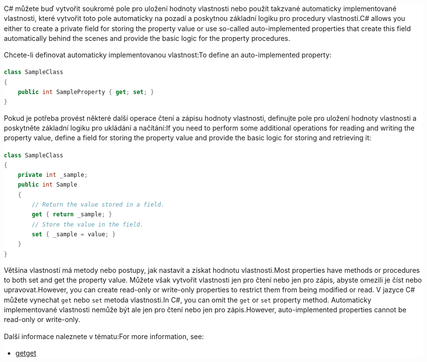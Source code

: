  <span data-ttu-id="e9c9b-142">C# můžete buď vytvořit soukromé pole pro uložení hodnoty vlastnosti nebo použít takzvané automaticky implementované vlastnosti, které vytvořit toto pole automaticky na pozadí a poskytnou základní logiku pro procedury vlastností.</span><span class="sxs-lookup"><span data-stu-id="e9c9b-142">C# allows you either to create a private field for storing the property value or use so-called auto-implemented properties that create this field automatically behind the scenes and provide the basic logic for the property procedures.</span></span>  
  
 <span data-ttu-id="e9c9b-143">Chcete-li definovat automaticky implementovanou vlastnost:</span><span class="sxs-lookup"><span data-stu-id="e9c9b-143">To define an auto-implemented property:</span></span>  
  
```csharp  
class SampleClass  
{  
    public int SampleProperty { get; set; }  
}  
```  
  
 <span data-ttu-id="e9c9b-144">Pokud je potřeba provést některé další operace čtení a zápisu hodnoty vlastnosti, definujte pole pro uložení hodnoty vlastnosti a poskytněte základní logiku pro ukládání a načítání:</span><span class="sxs-lookup"><span data-stu-id="e9c9b-144">If you need to perform some additional operations for reading and writing the property value, define a field for storing the property value and provide the basic logic for storing and retrieving it:</span></span>  
  
```csharp  
class SampleClass  
{  
    private int _sample;  
    public int Sample  
    {  
        // Return the value stored in a field.  
        get { return _sample; }  
        // Store the value in the field.  
        set { _sample = value; }  
    }  
}  
```  
  
 <span data-ttu-id="e9c9b-145">Většina vlastností má metody nebo postupy, jak nastavit a získat hodnotu vlastnosti.</span><span class="sxs-lookup"><span data-stu-id="e9c9b-145">Most properties have methods or procedures to both set and get the property value.</span></span> <span data-ttu-id="e9c9b-146">Můžete však vytvořit vlastnosti jen pro čtení nebo jen pro zápis, abyste omezili je číst nebo upravovat.</span><span class="sxs-lookup"><span data-stu-id="e9c9b-146">However, you can create read-only or write-only properties to restrict them from being modified or read.</span></span> <span data-ttu-id="e9c9b-147">V jazyce C# můžete vynechat `get` nebo `set` metoda vlastnosti.</span><span class="sxs-lookup"><span data-stu-id="e9c9b-147">In C#, you can omit the `get` or `set` property method.</span></span> <span data-ttu-id="e9c9b-148">Automaticky implementované vlastnosti nemůže být ale jen pro čtení nebo jen pro zápis.</span><span class="sxs-lookup"><span data-stu-id="e9c9b-148">However, auto-implemented properties cannot be read-only or write-only.</span></span>  
  
 <span data-ttu-id="e9c9b-149">Další informace naleznete v tématu:</span><span class="sxs-lookup"><span data-stu-id="e9c9b-149">For more information, see:</span></span>  
  
-   [<span data-ttu-id="e9c9b-150">get</span><span class="sxs-lookup"><span data-stu-id="e9c9b-150">get</span></span>](../../../csharp/language-reference/keywords/get.md)  
  